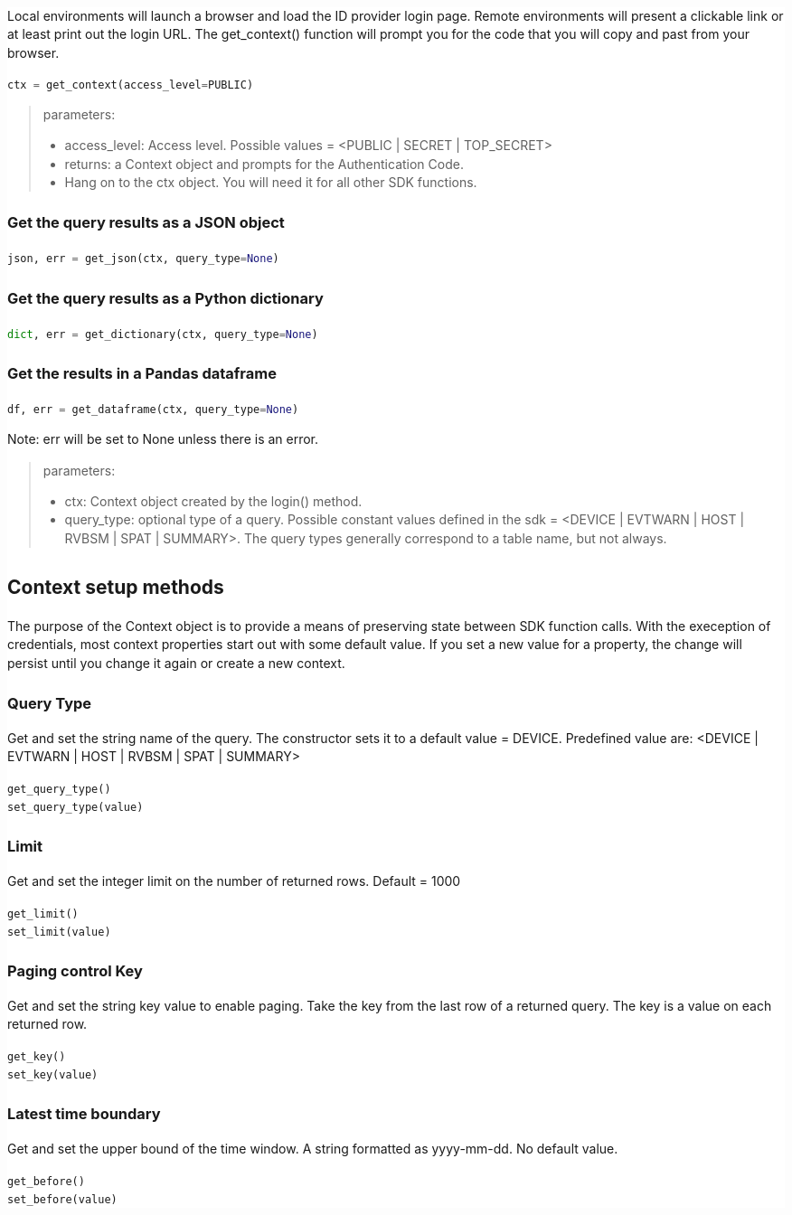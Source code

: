 Local environments will launch a browser and load the ID provider login page. Remote environments will present a clickable link or at least print out the login URL. The get_context() function will prompt you for the code that you will copy and past from your browser. 
```python 
ctx = get_context(access_level=PUBLIC)
```
> parameters:
> - access_level: Access level. Possible values = <PUBLIC | SECRET | TOP_SECRET>
> - returns: a Context object and prompts for the Authentication Code.
> - Hang on to the ctx object. You will need it for all other SDK functions. 

### Get the query results as a JSON object
```python
json, err = get_json(ctx, query_type=None)
```
### Get the query results as a Python dictionary
```python
dict, err = get_dictionary(ctx, query_type=None)
```
### Get the results in a Pandas dataframe
```python
df, err = get_dataframe(ctx, query_type=None)
```
Note: err will be set to None unless there is an error.  
> parameters:
> - ctx: Context object created by the login() method.
> - query_type: optional type of a query. Possible constant values defined in the sdk =  <DEVICE | EVTWARN | HOST | RVBSM | SPAT | SUMMARY>. The query types generally correspond to a table name, but not always.  
## Context setup methods
The purpose of the Context object is to provide a means of preserving state between SDK function calls. With the exeception of credentials, most context properties start out with some default value. If you set a new value for a property, the change will persist until you change it again or create a new context. 
### Query Type
Get and set the string name of the query. The constructor sets it to a default value = DEVICE. Predefined value are: <DEVICE | EVTWARN | HOST | RVBSM | SPAT | SUMMARY>
```python
get_query_type()  
set_query_type(value)
```
### Limit
Get and set the integer limit on the number of returned rows. Default = 1000
```python
get_limit()  
set_limit(value)  
```
### Paging control Key
Get and set the string key value to enable paging. Take the key from the last row of a returned query. The key is a value on each returned row. 
```python
get_key()  
set_key(value) 
``` 
### Latest time boundary
Get and set the upper bound of the time window. A string formatted as yyyy-mm-dd. No default value. 
```python
get_before()  
set_before(value)  
```